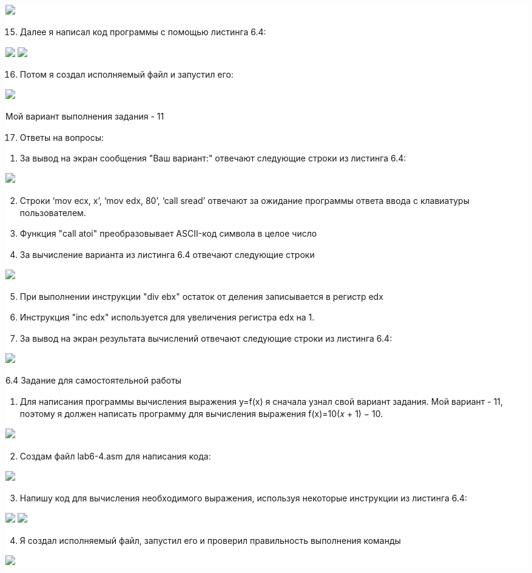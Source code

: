 ![](lab06_im/20.png)

15. Далее я написал код программы с помощью листинга 6.4:

![](lab06_im/21.png)
![](lab06_im/22.png)

16. Потом я создал исполняемый файл и запустил его:

![](lab06_im/23.png)

Мой вариант выполнения задания - 11

17. Ответы на вопросы:
1) За вывод на экран сообщения "Ваш вариант:" отвечают следующие строки из листинга 6.4:

![](lab06_im/24.png)

2) Строки ‘mov ecx, x’, ‘mov edx, 80’, ‘call sread’ отвечают за ожидание программы ответа ввода с клавиатуры пользователем.

3) Функция "call atoi" преобразовывает ASCII-код символа в целое число

4) За вычисление варианта из листинга 6.4 отвечают следующие строки

![](lab06_im/25.png)

5) При выполнении инструкции "div ebx" остаток от деления записывается в регистр edx

6) Инструкция "inc edx" используется для увеличения регистра edx на 1.

7) За вывод на экран результата вычислений отвечают следующие строки из листинга 6.4:

![](lab06_im/26.png)

6.4 Задание для самостоятельной работы

1. Для написания программы вычисления выражения y=f(x) я сначала узнал свой вариант задания. Мой вариант - 11, поэтому я должен написать программу для вычисления выражения f(x)=10(𝑥 + 1) − 10.

![](lab06_im/27.png)

2. Создам файл lab6-4.asm для написания кода:

![](lab06_im/28.png) 

3. Напишу код для вычисления  необходимого выражения, используя
некоторые инструкции из листинга 6.4:

![](lab06_im/29.png)
![](lab06_im/30.png)

4. Я создал исполняемый файл, запустил его и проверил правильность выполнения команды 

![](lab06_im/31.png)
